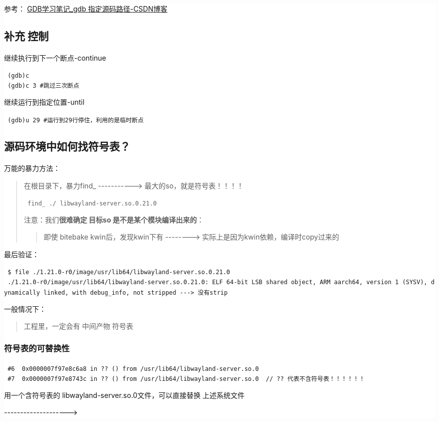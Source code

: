 参考： [GDB学习笔记_gdb 指定源码路径-CSDN博客](https://blog.csdn.net/m0_47492055/article/details/128772410)





## 补充 控制

继续执行到下一个断点-continue

```
 (gdb)c
 (gdb)c 3 #跳过三次断点
```

继续运行到指定位置-until

```
 (gdb)u 29 #运行到29行停住，利用的是临时断点
```





## 源码环境中如何找符号表？

万能的暴力方法：

> 在根目录下，暴力find_ ----------->  最大的so，就是符号表！！！！
>
> ```
>  find_ ./ libwayland-server.so.0.21.0
> ```
>
> 注意：我们**很难确定  目标so  是不是某个模块编译出来的**：
>
> > 即使 bitebake kwin后，发现kwin下有 -------->  实际上是因为kwin依赖，编译时copy过来的

最后验证：

```
 $ file ./1.21.0-r0/image/usr/lib64/libwayland-server.so.0.21.0
 ./1.21.0-r0/image/usr/lib64/libwayland-server.so.0.21.0: ELF 64-bit LSB shared object, ARM aarch64, version 1 (SYSV), dynamically linked, with debug_info, not stripped ---> 没有strip
```

一般情况下：

> 工程里，一定会有  中间产物  符号表

### 符号表的可替换性

```
 #6  0x0000007f97e8c6a8 in ?? () from /usr/lib64/libwayland-server.so.0
 #7  0x0000007f97e8743c in ?? () from /usr/lib64/libwayland-server.so.0  // ?? 代表不含符号表！！！！！！
```

用一个含符号表的 libwayland-server.so.0文件，可以直接替换  上述系统文件

-------------------->
